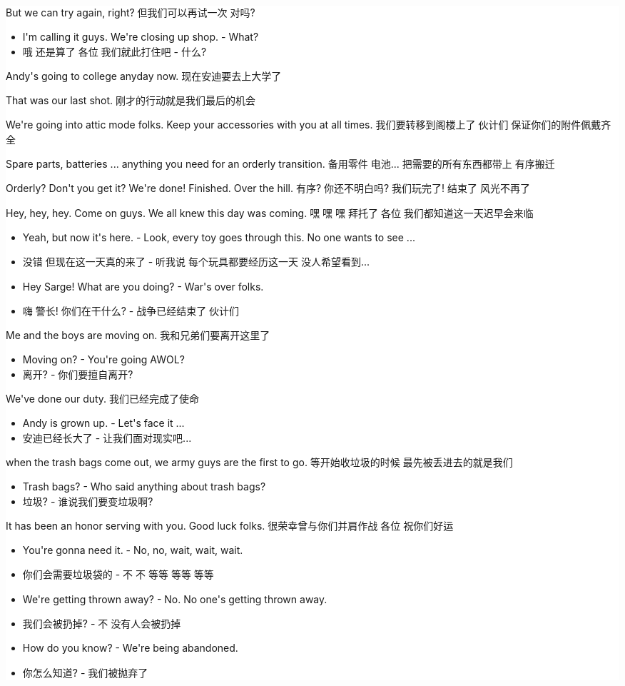 But we can try again, right?
但我们可以再试一次 对吗?

- I'm calling it guys. We're closing up shop. - What?
- 哦 还是算了 各位 我们就此打住吧 - 什么?

Andy's going to college anyday now.
现在安迪要去上大学了

That was our last shot.
刚才的行动就是我们最后的机会

We're going into attic mode folks. Keep your accessories with you at all times.
我们要转移到阁楼上了 伙计们 保证你们的附件佩戴齐全

Spare parts, batteries ... anything you need for an orderly transition.
备用零件 电池... 把需要的所有东西都带上 有序搬迁

Orderly? Don't you get it? We're done! Finished. Over the hill.
有序? 你还不明白吗? 我们玩完了! 结束了 风光不再了

Hey, hey, hey. Come on guys. We all knew this day was coming.
嘿 嘿 嘿 拜托了 各位 我们都知道这一天迟早会来临

- Yeah, but now it's here. - Look, every toy goes through this. No one wants to see ...
- 没错 但现在这一天真的来了 - 听我说 每个玩具都要经历这一天 没人希望看到...

- Hey Sarge! What are you doing? - War's over folks.
- 嗨 警长! 你们在干什么? - 战争已经结束了 伙计们

Me and the boys are moving on.
我和兄弟们要离开这里了

- Moving on? - You're going AWOL?
- 离开? - 你们要擅自离开?

We've done our duty.
我们已经完成了使命

- Andy is grown up. - Let's face it ...
- 安迪已经长大了 - 让我们面对现实吧...

when the trash bags come out, we army guys are the first to go.
等开始收垃圾的时候 最先被丢进去的就是我们

- Trash bags? - Who said anything about trash bags?
- 垃圾? - 谁说我们要变垃圾啊?

It has been an honor serving with you. Good luck folks.
很荣幸曾与你们并肩作战 各位 祝你们好运

- You're gonna need it. - No, no, wait, wait, wait.
- 你们会需要垃圾袋的 - 不 不 等等 等等 等等

- We're getting thrown away? - No. No one's getting thrown away.
- 我们会被扔掉? - 不 没有人会被扔掉

- How do you know? - We're being abandoned.
- 你怎么知道? - 我们被抛弃了
